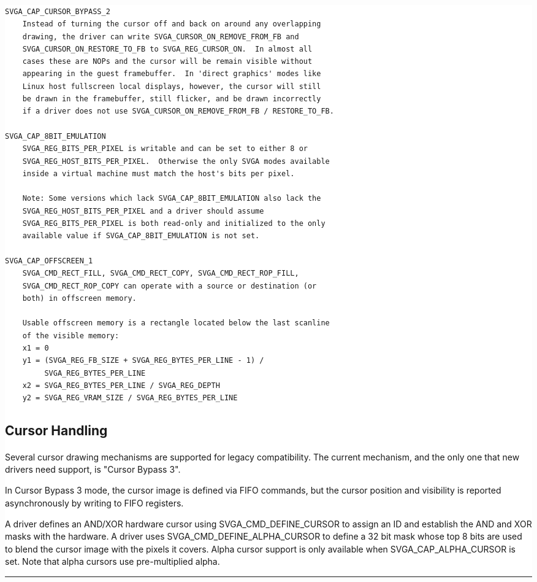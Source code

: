     SVGA_CAP_CURSOR_BYPASS_2
        Instead of turning the cursor off and back on around any overlapping
        drawing, the driver can write SVGA_CURSOR_ON_REMOVE_FROM_FB and
        SVGA_CURSOR_ON_RESTORE_TO_FB to SVGA_REG_CURSOR_ON.  In almost all
        cases these are NOPs and the cursor will be remain visible without
        appearing in the guest framebuffer.  In 'direct graphics' modes like
        Linux host fullscreen local displays, however, the cursor will still
        be drawn in the framebuffer, still flicker, and be drawn incorrectly
        if a driver does not use SVGA_CURSOR_ON_REMOVE_FROM_FB / RESTORE_TO_FB.

    SVGA_CAP_8BIT_EMULATION
        SVGA_REG_BITS_PER_PIXEL is writable and can be set to either 8 or
        SVGA_REG_HOST_BITS_PER_PIXEL.  Otherwise the only SVGA modes available
        inside a virtual machine must match the host's bits per pixel.

        Note: Some versions which lack SVGA_CAP_8BIT_EMULATION also lack the
        SVGA_REG_HOST_BITS_PER_PIXEL and a driver should assume
        SVGA_REG_BITS_PER_PIXEL is both read-only and initialized to the only
        available value if SVGA_CAP_8BIT_EMULATION is not set.

    SVGA_CAP_OFFSCREEN_1
        SVGA_CMD_RECT_FILL, SVGA_CMD_RECT_COPY, SVGA_CMD_RECT_ROP_FILL,
        SVGA_CMD_RECT_ROP_COPY can operate with a source or destination (or
        both) in offscreen memory.

        Usable offscreen memory is a rectangle located below the last scanline
        of the visible memory:
        x1 = 0
        y1 = (SVGA_REG_FB_SIZE + SVGA_REG_BYTES_PER_LINE - 1) /
             SVGA_REG_BYTES_PER_LINE
        x2 = SVGA_REG_BYTES_PER_LINE / SVGA_REG_DEPTH
        y2 = SVGA_REG_VRAM_SIZE / SVGA_REG_BYTES_PER_LINE


Cursor Handling
---------------

Several cursor drawing mechanisms are supported for legacy
compatibility. The current mechanism, and the only one that new
drivers need support, is "Cursor Bypass 3".

In Cursor Bypass 3 mode, the cursor image is defined via FIFO
commands, but the cursor position and visibility is reported
asynchronously by writing to FIFO registers.

A driver defines an AND/XOR hardware cursor using
SVGA_CMD_DEFINE_CURSOR to assign an ID and establish the AND and XOR
masks with the hardware.  A driver uses SVGA_CMD_DEFINE_ALPHA_CURSOR
to define a 32 bit mask whose top 8 bits are used to blend the cursor
image with the pixels it covers.  Alpha cursor support is only
available when SVGA_CAP_ALPHA_CURSOR is set. Note that alpha cursors
use pre-multiplied alpha.

---
